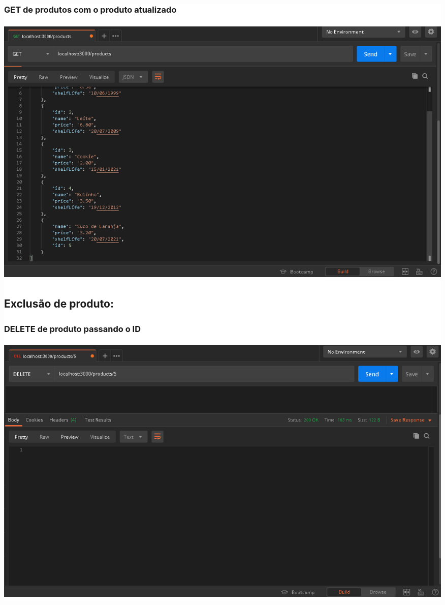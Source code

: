 ### GET de produtos com o produto atualizado
<img height="500" src="/Angular%20e%20NestJS/NestJS/screenshots/06.png?raw=true">

## Exclusão de produto:

### DELETE de produto passando o ID
<img height="500" src="/Angular%20e%20NestJS/NestJS/screenshots/07.png?raw=true">

